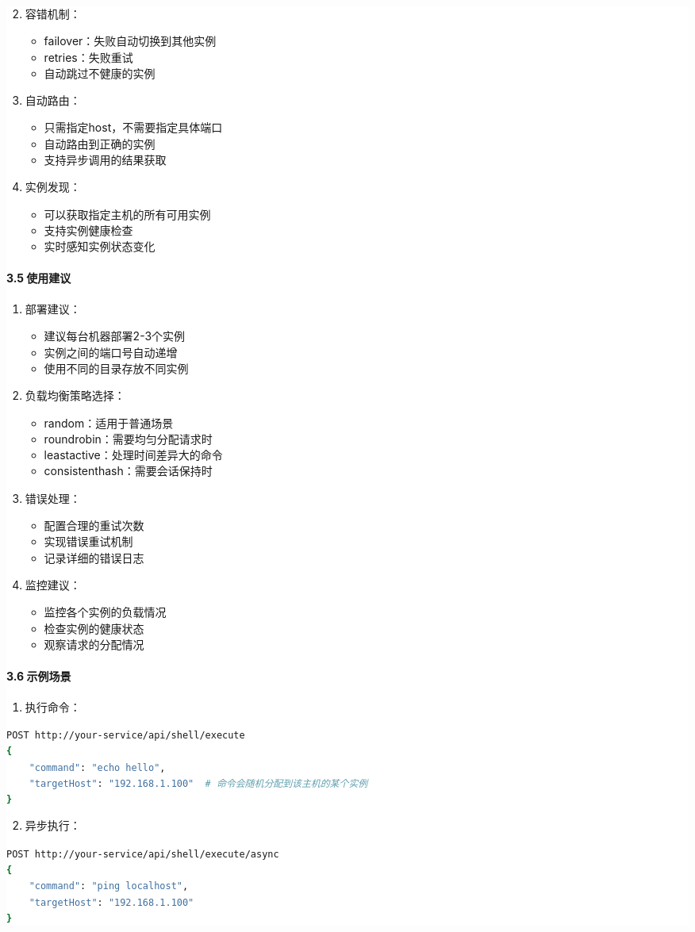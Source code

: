 2. 容错机制：
   - failover：失败自动切换到其他实例
   - retries：失败重试
   - 自动跳过不健康的实例

3. 自动路由：
   - 只需指定host，不需要指定具体端口
   - 自动路由到正确的实例
   - 支持异步调用的结果获取

4. 实例发现：
   - 可以获取指定主机的所有可用实例
   - 支持实例健康检查
   - 实时感知实例状态变化

#### 3.5 使用建议

1. 部署建议：
   - 建议每台机器部署2-3个实例
   - 实例之间的端口号自动递增
   - 使用不同的目录存放不同实例

2. 负载均衡策略选择：
   - random：适用于普通场景
   - roundrobin：需要均匀分配请求时
   - leastactive：处理时间差异大的命令
   - consistenthash：需要会话保持时

3. 错误处理：
   - 配置合理的重试次数
   - 实现错误重试机制
   - 记录详细的错误日志

4. 监控建议：
   - 监控各个实例的负载情况
   - 检查实例的健康状态
   - 观察请求的分配情况

#### 3.6 示例场景

1. 执行命令：
```bash
POST http://your-service/api/shell/execute
{
    "command": "echo hello",
    "targetHost": "192.168.1.100"  # 命令会随机分配到该主机的某个实例
}
```

2. 异步执行：
```bash
POST http://your-service/api/shell/execute/async
{
    "command": "ping localhost",
    "targetHost": "192.168.1.100"
}
```
